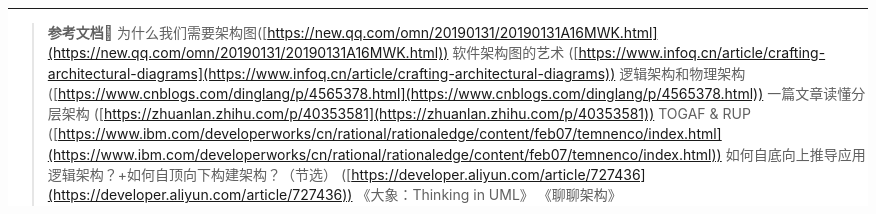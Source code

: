 





---





> **参考文档**💓
> 为什么我们需要架构图([https://new.qq.com/omn/20190131/20190131A16MWK.html](https://new.qq.com/omn/20190131/20190131A16MWK.html))
> 软件架构图的艺术 ([https://www.infoq.cn/article/crafting-architectural-diagrams](https://www.infoq.cn/article/crafting-architectural-diagrams))
> 逻辑架构和物理架构 ([https://www.cnblogs.com/dinglang/p/4565378.html](https://www.cnblogs.com/dinglang/p/4565378.html))
> 一篇文章读懂分层架构 ([https://zhuanlan.zhihu.com/p/40353581](https://zhuanlan.zhihu.com/p/40353581))
> TOGAF & RUP
> ([https://www.ibm.com/developerworks/cn/rational/rationaledge/content/feb07/temnenco/index.html](https://www.ibm.com/developerworks/cn/rational/rationaledge/content/feb07/temnenco/index.html))
> 如何自底向上推导应用逻辑架构？+如何自顶向下构建架构？（节选）
> ([https://developer.aliyun.com/article/727436](https://developer.aliyun.com/article/727436))
> 《大象：Thinking in UML》
> 《聊聊架构》



